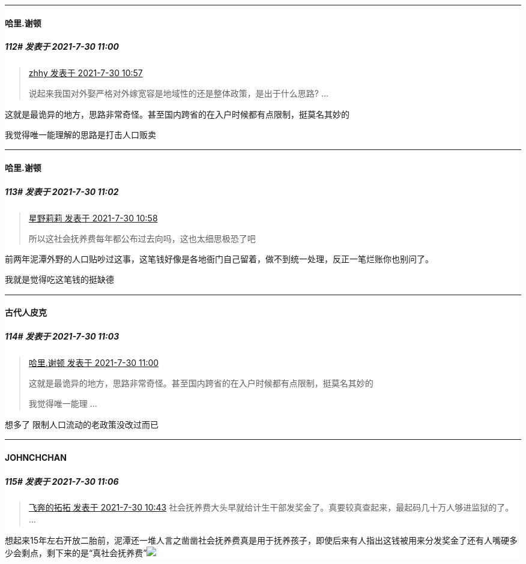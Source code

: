 
*****

####  哈里.谢顿  
##### 112#       发表于 2021-7-30 11:00


<blockquote><a href="httphttps://bbs.saraba1st.com/2b/forum.php?mod=redirect&amp;goto=findpost&amp;pid=52161206&amp;ptid=2018099" target="_blank">zhhy 发表于 2021-7-30 10:57</a>

说起来我国对外娶严格对外嫁宽容是地域性的还是整体政策，是出于什么思路? ...</blockquote>
这就是最诡异的地方，思路非常奇怪。甚至国内跨省的在入户时候都有点限制，挺莫名其妙的


我觉得唯一能理解的思路是打击人口贩卖


*****

####  哈里.谢顿  
##### 113#       发表于 2021-7-30 11:02


<blockquote><a href="httphttps://bbs.saraba1st.com/2b/forum.php?mod=redirect&amp;goto=findpost&amp;pid=52161231&amp;ptid=2018099" target="_blank">星野莉莉 发表于 2021-7-30 10:58</a>

所以这社会抚养费每年都公布过去向吗，这也太细思极恐了吧</blockquote>
前两年泥潭外野的人口贴吵过这事，这笔钱好像是各地衙门自己留着，做不到统一处理，反正一笔烂账你也别问了。


我就是觉得吃这笔钱的挺缺德


*****

####  古代人皮克  
##### 114#       发表于 2021-7-30 11:03


<blockquote><a href="httphttps://bbs.saraba1st.com/2b/forum.php?mod=redirect&amp;goto=findpost&amp;pid=52161283&amp;ptid=2018099" target="_blank">哈里.谢顿 发表于 2021-7-30 11:00</a>

这就是最诡异的地方，思路非常奇怪。甚至国内跨省的在入户时候都有点限制，挺莫名其妙的


我觉得唯一能理 ...</blockquote>
想多了 限制人口流动的老政策没改过而已


*****

####  JOHNCHCHAN  
##### 115#       发表于 2021-7-30 11:06


<blockquote><a href="httphttps://bbs.saraba1st.com/2b/forum.php?mod=redirect&amp;goto=findpost&amp;pid=52161005&amp;ptid=2018099" target="_blank">飞奔的拓拓 发表于 2021-7-30 10:43</a>
社会抚养费大头早就给计生干部发奖金了。真要较真查起来，最起码几十万人够进监狱的了。 ...</blockquote>
想起来15年左右开放二胎前，泥潭还一堆人言之凿凿社会抚养费真是用于抚养孩子，即使后来有人指出这钱被用来分发奖金了还有人嘴硬多少会剩点，剩下来的是“真社会抚养费”<img src="https://static.saraba1st.com/image/smiley/face2017/162.png" referrerpolicy="no-referrer">
